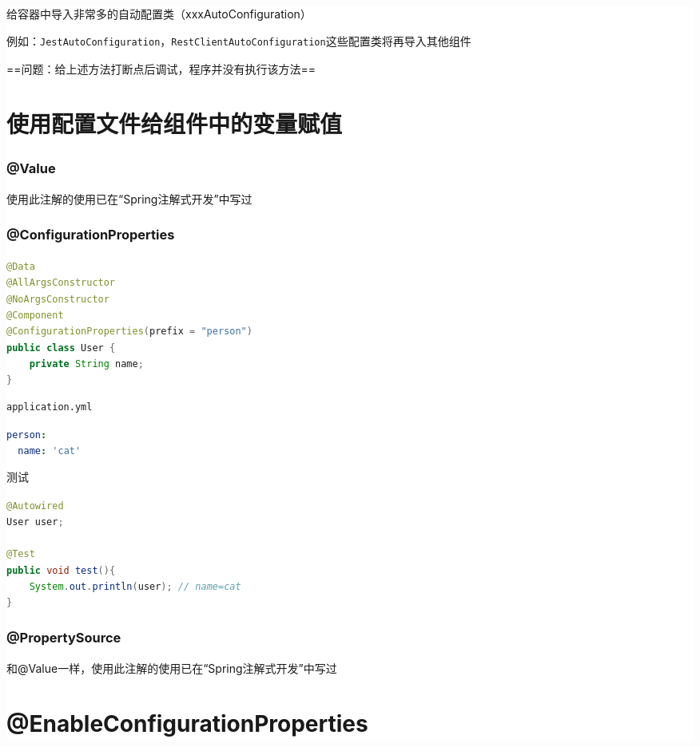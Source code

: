 给容器中导入非常多的自动配置类（xxxAutoConfiguration）

例如：`JestAutoConfiguration`，`RestClientAutoConfiguration`这些配置类将再导入其他组件


==问题：给上述方法打断点后调试，程序并没有执行该方法==



# 使用配置文件给组件中的变量赋值

### @Value

使用此注解的使用已在“Spring注解式开发”中写过

### @ConfigurationProperties

```java
@Data
@AllArgsConstructor
@NoArgsConstructor
@Component
@ConfigurationProperties(prefix = "person")
public class User {
    private String name;
}
```

`application.yml`

```yaml
person:
  name: 'cat'
```

测试

```java
@Autowired
User user;

@Test
public void test(){
    System.out.println(user); // name=cat
}
```



### @PropertySource

和@Value一样，使用此注解的使用已在“Spring注解式开发”中写过


# @EnableConfigurationProperties
